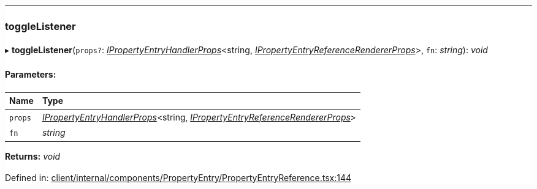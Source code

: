 ___

### toggleListener

▸ **toggleListener**(`props?`: [*IPropertyEntryHandlerProps*](../interfaces/client_internal_components_propertyentry.ipropertyentryhandlerprops.md)<string, [*IPropertyEntryReferenceRendererProps*](../interfaces/client_internal_components_propertyentry_propertyentryreference.ipropertyentryreferencerendererprops.md)\>, `fn`: *string*): *void*

#### Parameters:

Name | Type |
:------ | :------ |
`props` | [*IPropertyEntryHandlerProps*](../interfaces/client_internal_components_propertyentry.ipropertyentryhandlerprops.md)<string, [*IPropertyEntryReferenceRendererProps*](../interfaces/client_internal_components_propertyentry_propertyentryreference.ipropertyentryreferencerendererprops.md)\> |
`fn` | *string* |

**Returns:** *void*

Defined in: [client/internal/components/PropertyEntry/PropertyEntryReference.tsx:144](https://github.com/onzag/itemize/blob/3efa2a4a/client/internal/components/PropertyEntry/PropertyEntryReference.tsx#L144)
